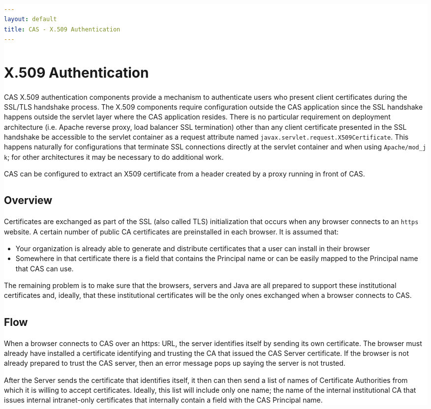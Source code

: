 ```yaml
---
layout: default
title: CAS - X.509 Authentication
---
```


# X.509 Authentication

CAS X.509 authentication components provide a mechanism to authenticate users who present client certificates during
the SSL/TLS handshake process. The X.509 components require configuration outside the CAS application since the
SSL handshake happens outside the servlet layer where the CAS application resides. There is no particular requirement
on deployment architecture (i.e. Apache reverse proxy, load balancer SSL termination) other than any client
certificate presented in the SSL handshake be accessible to the servlet container as a request attribute named
`javax.servlet.request.X509Certificate`. This happens naturally for configurations that terminate SSL connections
directly at the servlet container and when using `Apache/mod_jk`; for other architectures it may be necessary to do
additional work.

CAS can be configured to extract an X509 certificate from a header created by a proxy running in front of CAS.
## Overview

Certificates are exchanged as part of the SSL (also called TLS) initialization that occurs when any browser connects to an `https` website.
A certain number of public CA certificates are preinstalled in each browser. It is assumed that:

- Your organization is already able to generate and distribute certificates that a user can install in their browser
- Somewhere in that certificate there is a field that contains the Principal name or can be easily mapped to the Principal name that CAS can use.

The remaining problem is to make sure that the browsers, servers and Java are all prepared to support these institutional certificates and, ideally,
that these institutional certificates will be the only ones exchanged when a browser connects to CAS.

## Flow

When a browser connects to CAS over an https: URL, the server identifies itself by sending its own certificate. The browser must already have installed a certificate identifying and trusting the CA that issued the CAS Server certificate. If the browser is not already prepared to trust the CAS server, then an error message pops up saying the server is not trusted.

After the Server sends the certificate that identifies itself, it then can then send a list of names of Certificate Authorities from which it is willing to accept certificates. Ideally, this list will include only one name; the name of the internal institutional CA that issues internal intranet-only certificates that internally contain a field with the CAS Principal name.
